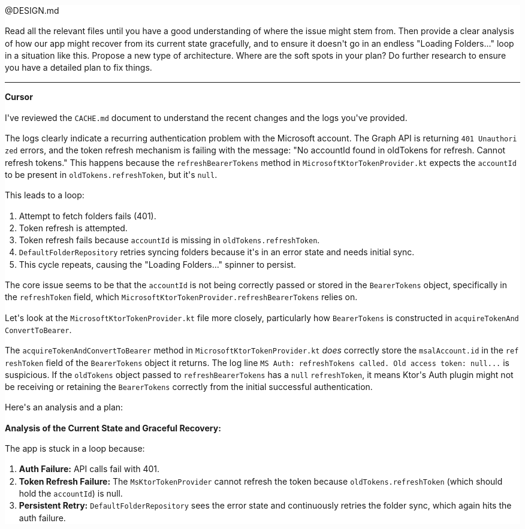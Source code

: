 @DESIGN.md

Read all the relevant files until you have a good understanding of where the issue might stem from.
Then provide a clear analysis of how our app might recover from its current state gracefully, and to
ensure it doesn't go in an endless "Loading Folders..." loop in a situation like this. Propose a new
type of architecture. Where are the soft spots in your plan? Do further research to ensure you have
a detailed plan to fix things.

---

**Cursor**

I've reviewed the `CACHE.md` document to understand the recent changes and the logs you've provided.

The logs clearly indicate a recurring authentication problem with the Microsoft account. The Graph
API is returning `401 Unauthorized` errors, and the token refresh mechanism is failing with the
message: "No accountId found in oldTokens for refresh. Cannot refresh tokens." This happens because
the `refreshBearerTokens` method in `MicrosoftKtorTokenProvider.kt` expects the `accountId` to be
present in `oldTokens.refreshToken`, but it's `null`.

This leads to a loop:

1. Attempt to fetch folders fails (401).
2. Token refresh is attempted.
3. Token refresh fails because `accountId` is missing in `oldTokens.refreshToken`.
4. `DefaultFolderRepository` retries syncing folders because it's in an error state and needs
   initial sync.
5. This cycle repeats, causing the "Loading Folders..." spinner to persist.

The core issue seems to be that the `accountId` is not being correctly passed or stored in the
`BearerTokens` object, specifically in the `refreshToken` field, which
`MicrosoftKtorTokenProvider.refreshBearerTokens` relies on.

Let's look at the `MicrosoftKtorTokenProvider.kt` file more closely, particularly how `BearerTokens`
is constructed in `acquireTokenAndConvertToBearer`.

The `acquireTokenAndConvertToBearer` method in `MicrosoftKtorTokenProvider.kt` *does* correctly
store the `msalAccount.id` in the `refreshToken` field of the `BearerTokens` object it returns.
The log line `MS Auth: refreshTokens called. Old access token: null...` is suspicious. If the
`oldTokens` object passed to `refreshBearerTokens` has a `null` `refreshToken`, it means Ktor's Auth
plugin might not be receiving or retaining the `BearerTokens` correctly from the initial successful
authentication.

Here's an analysis and a plan:

**Analysis of the Current State and Graceful Recovery:**

The app is stuck in a loop because:

1. **Auth Failure:** API calls fail with 401.
2. **Token Refresh Failure:** The `MsKtorTokenProvider` cannot refresh the token because
   `oldTokens.refreshToken` (which should hold the `accountId`) is null.
3. **Persistent Retry:** `DefaultFolderRepository` sees the error state and continuously retries the
   folder sync, which again hits the auth failure.
